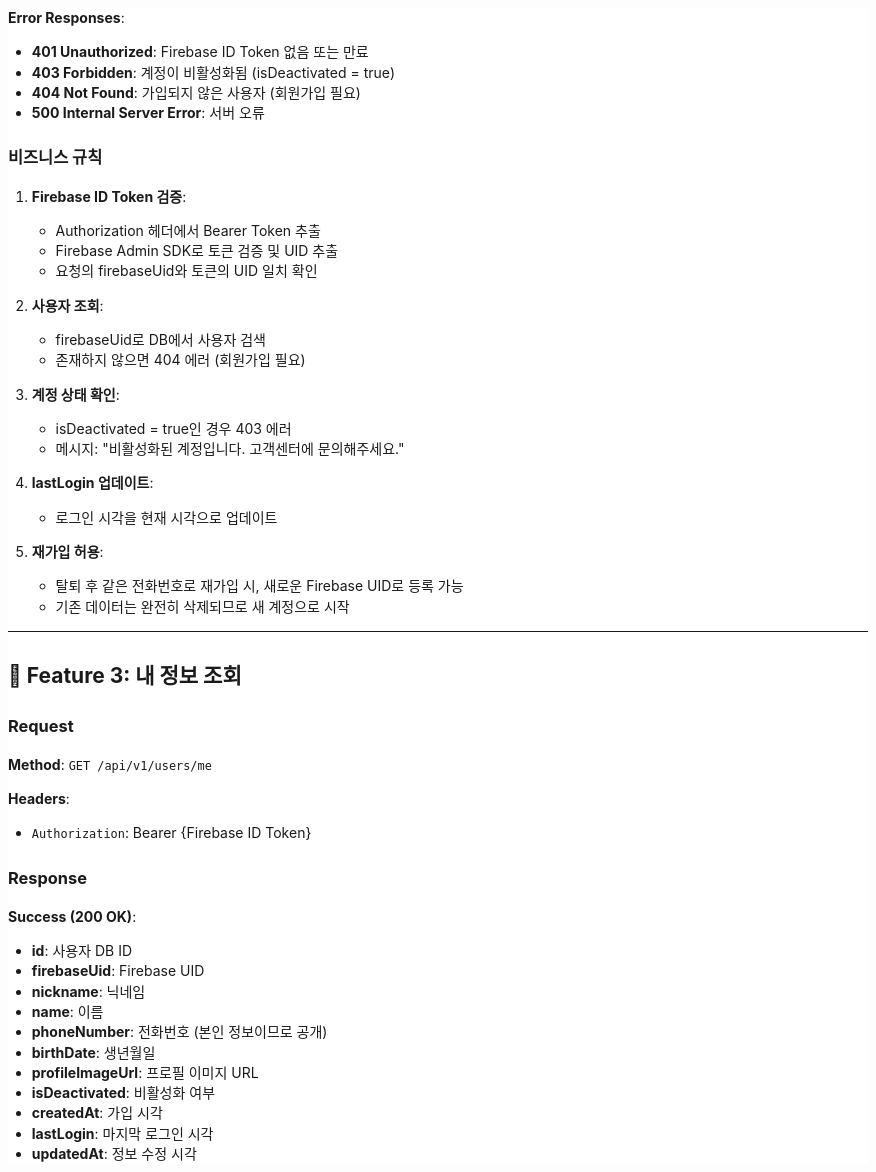 **Error Responses**:

- **401 Unauthorized**: Firebase ID Token 없음 또는 만료
- **403 Forbidden**: 계정이 비활성화됨 (isDeactivated = true)
- **404 Not Found**: 가입되지 않은 사용자 (회원가입 필요)
- **500 Internal Server Error**: 서버 오류

### 비즈니스 규칙

1. **Firebase ID Token 검증**:

   - Authorization 헤더에서 Bearer Token 추출
   - Firebase Admin SDK로 토큰 검증 및 UID 추출
   - 요청의 firebaseUid와 토큰의 UID 일치 확인

2. **사용자 조회**:

   - firebaseUid로 DB에서 사용자 검색
   - 존재하지 않으면 404 에러 (회원가입 필요)

3. **계정 상태 확인**:

   - isDeactivated = true인 경우 403 에러
   - 메시지: "비활성화된 계정입니다. 고객센터에 문의해주세요."

4. **lastLogin 업데이트**:

   - 로그인 시각을 현재 시각으로 업데이트

5. **재가입 허용**:
   - 탈퇴 후 같은 전화번호로 재가입 시, 새로운 Firebase UID로 등록 가능
   - 기존 데이터는 완전히 삭제되므로 새 계정으로 시작

---

## 👤 Feature 3: 내 정보 조회

### Request

**Method**: `GET /api/v1/users/me`

**Headers**:

- `Authorization`: Bearer {Firebase ID Token}

### Response

**Success (200 OK)**:

- **id**: 사용자 DB ID
- **firebaseUid**: Firebase UID
- **nickname**: 닉네임
- **name**: 이름
- **phoneNumber**: 전화번호 (본인 정보이므로 공개)
- **birthDate**: 생년월일
- **profileImageUrl**: 프로필 이미지 URL
- **isDeactivated**: 비활성화 여부
- **createdAt**: 가입 시각
- **lastLogin**: 마지막 로그인 시각
- **updatedAt**: 정보 수정 시각

